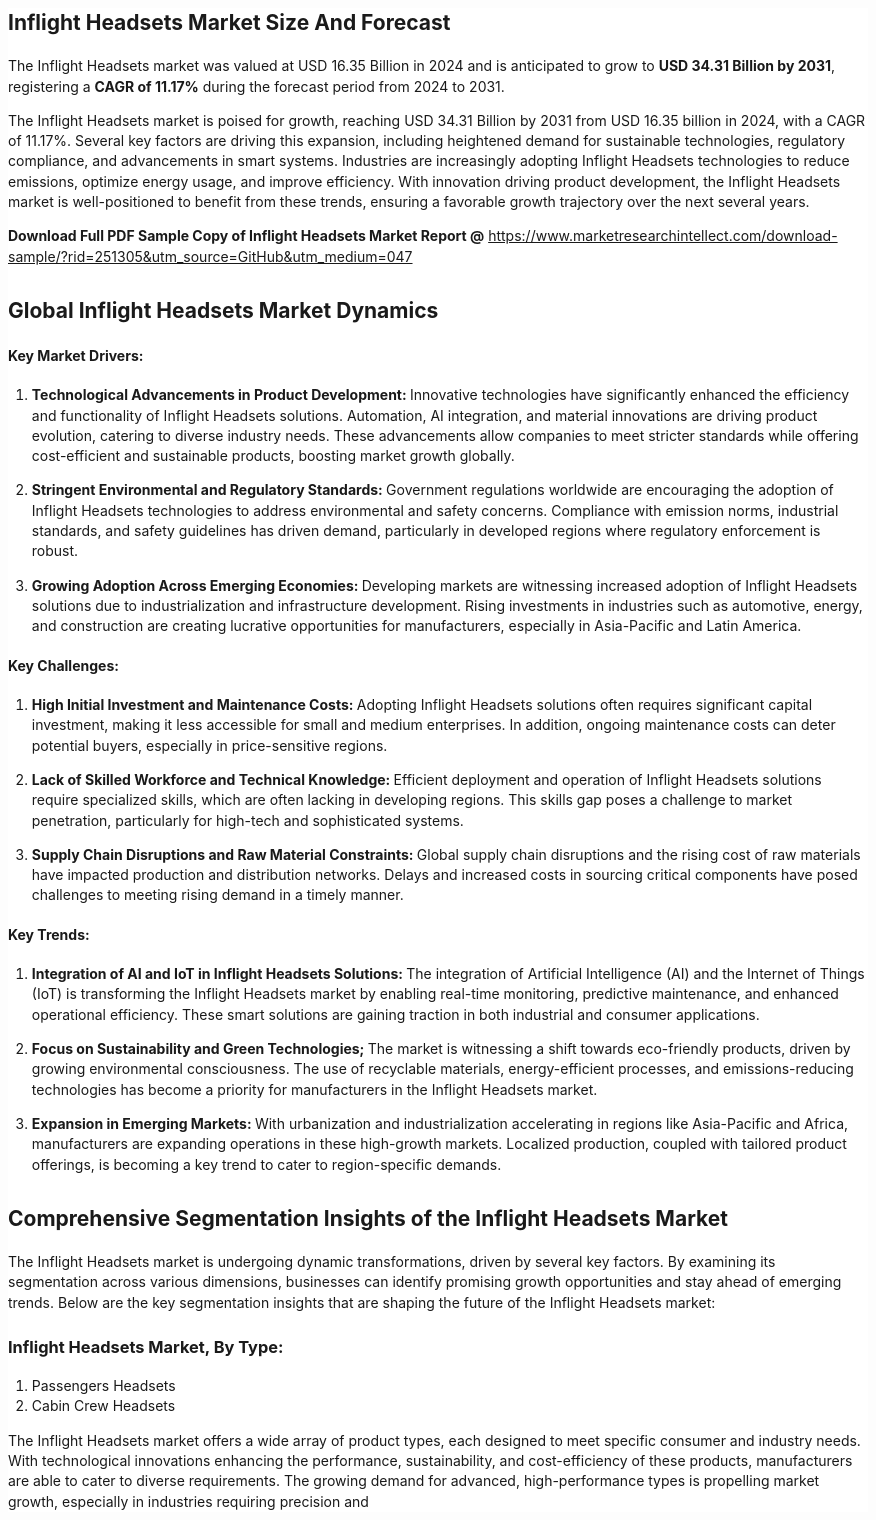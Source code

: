 <h2>Inflight Headsets Market Size And Forecast</h2><p>The Inflight Headsets market was valued at USD 16.35 Billion in 2024 and is anticipated to grow to <strong>USD 34.31 Billion by 2031</strong>, registering a <strong>CAGR of 11.17%</strong> during the forecast period from 2024 to 2031.</p><p>The Inflight Headsets market is poised for growth, reaching USD 34.31 Billion by 2031 from USD 16.35 billion in 2024, with a CAGR of 11.17%. Several key factors are driving this expansion, including heightened demand for sustainable technologies, regulatory compliance, and advancements in smart systems. Industries are increasingly adopting Inflight Headsets technologies to reduce emissions, optimize energy usage, and improve efficiency. With innovation driving product development, the Inflight Headsets market is well-positioned to benefit from these trends, ensuring a favorable growth trajectory over the next several years.</p><p><strong>Download Full PDF Sample Copy of Inflight Headsets Market Report @</strong>&nbsp;<a href="https://www.marketresearchintellect.com/download-sample/?rid=251305&amp;utm_source=GitHub&amp;utm_medium=047">https://www.marketresearchintellect.com/download-sample/?rid=251305&amp;utm_source=GitHub&amp;utm_medium=047</a></p><h2>Global Inflight Headsets Market Dynamics</h2><h4><strong>Key Market Drivers:</strong></h4><ol><li><p><strong>Technological Advancements in Product Development:&nbsp;</strong>Innovative technologies have significantly enhanced the efficiency and functionality of Inflight Headsets solutions. Automation, AI integration, and material innovations are driving product evolution, catering to diverse industry needs. These advancements allow companies to meet stricter standards while offering cost-efficient and sustainable products, boosting market growth globally.</p></li><li><p><strong>Stringent Environmental and Regulatory Standards:&nbsp;</strong>Government regulations worldwide are encouraging the adoption of Inflight Headsets technologies to address environmental and safety concerns. Compliance with emission norms, industrial standards, and safety guidelines has driven demand, particularly in developed regions where regulatory enforcement is robust.</p></li><li><p><strong>Growing Adoption Across Emerging Economies:&nbsp;</strong>Developing markets are witnessing increased adoption of Inflight Headsets solutions due to industrialization and infrastructure development. Rising investments in industries such as automotive, energy, and construction are creating lucrative opportunities for manufacturers, especially in Asia-Pacific and Latin America.</p></li></ol><h4><strong>Key Challenges:</strong></h4><ol><li><p><strong>High Initial Investment and Maintenance Costs:&nbsp;</strong>Adopting Inflight Headsets solutions often requires significant capital investment, making it less accessible for small and medium enterprises. In addition, ongoing maintenance costs can deter potential buyers, especially in price-sensitive regions.</p></li><li><p><strong>Lack of Skilled Workforce and Technical Knowledge:&nbsp;</strong>Efficient deployment and operation of Inflight Headsets solutions require specialized skills, which are often lacking in developing regions. This skills gap poses a challenge to market penetration, particularly for high-tech and sophisticated systems.</p></li><li><p><strong>Supply Chain Disruptions and Raw Material Constraints:&nbsp;</strong>Global supply chain disruptions and the rising cost of raw materials have impacted production and distribution networks. Delays and increased costs in sourcing critical components have posed challenges to meeting rising demand in a timely manner.</p></li></ol><h4><strong>Key Trends:</strong></h4><ol><li><p><strong>Integration of AI and IoT in Inflight Headsets Solutions:&nbsp;</strong>The integration of Artificial Intelligence (AI) and the Internet of Things (IoT) is transforming the Inflight Headsets market by enabling real-time monitoring, predictive maintenance, and enhanced operational efficiency. These smart solutions are gaining traction in both industrial and consumer applications.</p></li><li><p><strong>Focus on Sustainability and Green Technologies;&nbsp;</strong>The market is witnessing a shift towards eco-friendly products, driven by growing environmental consciousness. The use of recyclable materials, energy-efficient processes, and emissions-reducing technologies has become a priority for manufacturers in the Inflight Headsets market.</p></li><li><p><strong>Expansion in Emerging Markets:&nbsp;</strong>With urbanization and industrialization accelerating in regions like Asia-Pacific and Africa, manufacturers are expanding operations in these high-growth markets. Localized production, coupled with tailored product offerings, is becoming a key trend to cater to region-specific demands.</p></li></ol><div class="article-main__content" data-test-id="publishing-text-block"><h2>Comprehensive Segmentation Insights of the Inflight Headsets Market</h2><p>The Inflight Headsets market is undergoing dynamic transformations, driven by several key factors. By examining its segmentation across various dimensions, businesses can identify promising growth opportunities and stay ahead of emerging trends. Below are the key segmentation insights that are shaping the future of the Inflight Headsets market:</p><h3><strong>Inflight Headsets Market, By Type:<br /></strong></h3><ol><li>Passengers Headsets<li> Cabin Crew Headsets</li></ol><p>The Inflight Headsets market offers a wide array of product types, each designed to meet specific consumer and industry needs. With technological innovations enhancing the performance, sustainability, and cost-efficiency of these products, manufacturers are able to cater to diverse requirements. The growing demand for advanced, high-performance types is propelling market growth, especially in industries requiring precision and